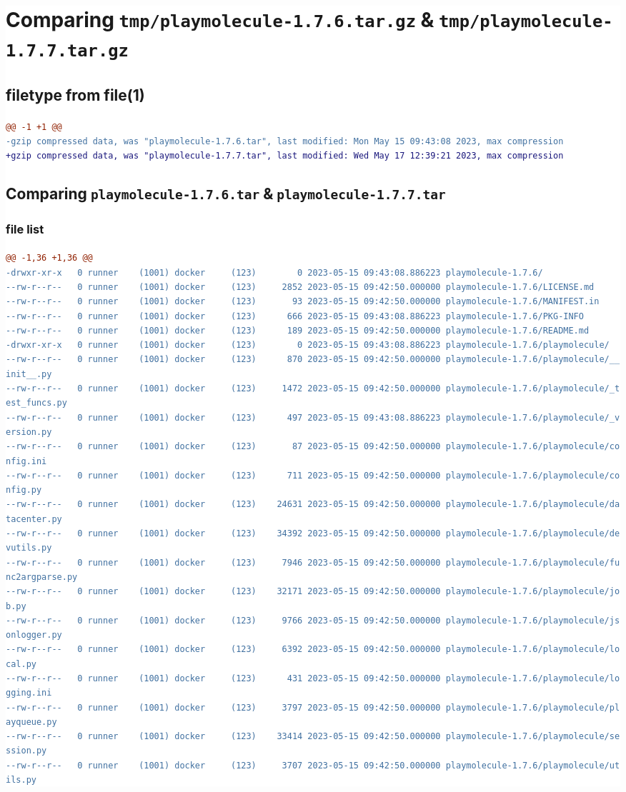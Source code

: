 # Comparing `tmp/playmolecule-1.7.6.tar.gz` & `tmp/playmolecule-1.7.7.tar.gz`

## filetype from file(1)

```diff
@@ -1 +1 @@
-gzip compressed data, was "playmolecule-1.7.6.tar", last modified: Mon May 15 09:43:08 2023, max compression
+gzip compressed data, was "playmolecule-1.7.7.tar", last modified: Wed May 17 12:39:21 2023, max compression
```

## Comparing `playmolecule-1.7.6.tar` & `playmolecule-1.7.7.tar`

### file list

```diff
@@ -1,36 +1,36 @@
-drwxr-xr-x   0 runner    (1001) docker     (123)        0 2023-05-15 09:43:08.886223 playmolecule-1.7.6/
--rw-r--r--   0 runner    (1001) docker     (123)     2852 2023-05-15 09:42:50.000000 playmolecule-1.7.6/LICENSE.md
--rw-r--r--   0 runner    (1001) docker     (123)       93 2023-05-15 09:42:50.000000 playmolecule-1.7.6/MANIFEST.in
--rw-r--r--   0 runner    (1001) docker     (123)      666 2023-05-15 09:43:08.886223 playmolecule-1.7.6/PKG-INFO
--rw-r--r--   0 runner    (1001) docker     (123)      189 2023-05-15 09:42:50.000000 playmolecule-1.7.6/README.md
-drwxr-xr-x   0 runner    (1001) docker     (123)        0 2023-05-15 09:43:08.886223 playmolecule-1.7.6/playmolecule/
--rw-r--r--   0 runner    (1001) docker     (123)      870 2023-05-15 09:42:50.000000 playmolecule-1.7.6/playmolecule/__init__.py
--rw-r--r--   0 runner    (1001) docker     (123)     1472 2023-05-15 09:42:50.000000 playmolecule-1.7.6/playmolecule/_test_funcs.py
--rw-r--r--   0 runner    (1001) docker     (123)      497 2023-05-15 09:43:08.886223 playmolecule-1.7.6/playmolecule/_version.py
--rw-r--r--   0 runner    (1001) docker     (123)       87 2023-05-15 09:42:50.000000 playmolecule-1.7.6/playmolecule/config.ini
--rw-r--r--   0 runner    (1001) docker     (123)      711 2023-05-15 09:42:50.000000 playmolecule-1.7.6/playmolecule/config.py
--rw-r--r--   0 runner    (1001) docker     (123)    24631 2023-05-15 09:42:50.000000 playmolecule-1.7.6/playmolecule/datacenter.py
--rw-r--r--   0 runner    (1001) docker     (123)    34392 2023-05-15 09:42:50.000000 playmolecule-1.7.6/playmolecule/devutils.py
--rw-r--r--   0 runner    (1001) docker     (123)     7946 2023-05-15 09:42:50.000000 playmolecule-1.7.6/playmolecule/func2argparse.py
--rw-r--r--   0 runner    (1001) docker     (123)    32171 2023-05-15 09:42:50.000000 playmolecule-1.7.6/playmolecule/job.py
--rw-r--r--   0 runner    (1001) docker     (123)     9766 2023-05-15 09:42:50.000000 playmolecule-1.7.6/playmolecule/jsonlogger.py
--rw-r--r--   0 runner    (1001) docker     (123)     6392 2023-05-15 09:42:50.000000 playmolecule-1.7.6/playmolecule/local.py
--rw-r--r--   0 runner    (1001) docker     (123)      431 2023-05-15 09:42:50.000000 playmolecule-1.7.6/playmolecule/logging.ini
--rw-r--r--   0 runner    (1001) docker     (123)     3797 2023-05-15 09:42:50.000000 playmolecule-1.7.6/playmolecule/playqueue.py
--rw-r--r--   0 runner    (1001) docker     (123)    33414 2023-05-15 09:42:50.000000 playmolecule-1.7.6/playmolecule/session.py
--rw-r--r--   0 runner    (1001) docker     (123)     3707 2023-05-15 09:42:50.000000 playmolecule-1.7.6/playmolecule/utils.py
```